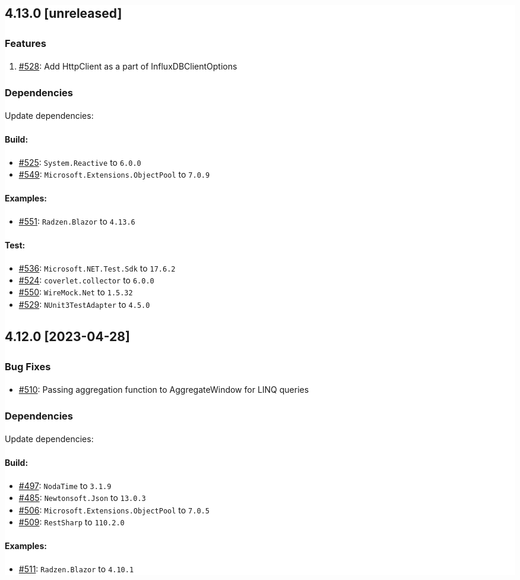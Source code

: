 ## 4.13.0 [unreleased]

### Features
1. [#528](https://github.com/influxdata/influxdb-client-csharp/pull/528): Add HttpClient as a part of InfluxDBClientOptions

### Dependencies
Update dependencies:

#### Build:
  - [#525](https://github.com/influxdata/influxdb-client-csharp/pull/525): `System.Reactive` to `6.0.0`
  - [#549](https://github.com/influxdata/influxdb-client-csharp/pull/549): `Microsoft.Extensions.ObjectPool` to `7.0.9`

#### Examples:
  - [#551](https://github.com/influxdata/influxdb-client-csharp/pull/551): `Radzen.Blazor` to `4.13.6`

#### Test:
  - [#536](https://github.com/influxdata/influxdb-client-csharp/pull/536): `Microsoft.NET.Test.Sdk` to `17.6.2`
  - [#524](https://github.com/influxdata/influxdb-client-csharp/pull/524): `coverlet.collector` to `6.0.0`
  - [#550](https://github.com/influxdata/influxdb-client-csharp/pull/550): `WireMock.Net` to `1.5.32`
  - [#529](https://github.com/influxdata/influxdb-client-csharp/pull/529): `NUnit3TestAdapter` to `4.5.0`

## 4.12.0 [2023-04-28]

### Bug Fixes
  - [#510](https://github.com/influxdata/influxdb-client-csharp/pull/510): Passing aggregation function to AggregateWindow for LINQ queries

### Dependencies
Update dependencies:

#### Build:
  - [#497](https://github.com/influxdata/influxdb-client-csharp/pull/497): `NodaTime` to `3.1.9`
  - [#485](https://github.com/influxdata/influxdb-client-csharp/pull/485): `Newtonsoft.Json` to `13.0.3`
  - [#506](https://github.com/influxdata/influxdb-client-csharp/pull/506): `Microsoft.Extensions.ObjectPool` to `7.0.5`
  - [#509](https://github.com/influxdata/influxdb-client-csharp/pull/509): `RestSharp` to `110.2.0`

#### Examples:
  - [#511](https://github.com/influxdata/influxdb-client-csharp/pull/511): `Radzen.Blazor` to `4.10.1`
